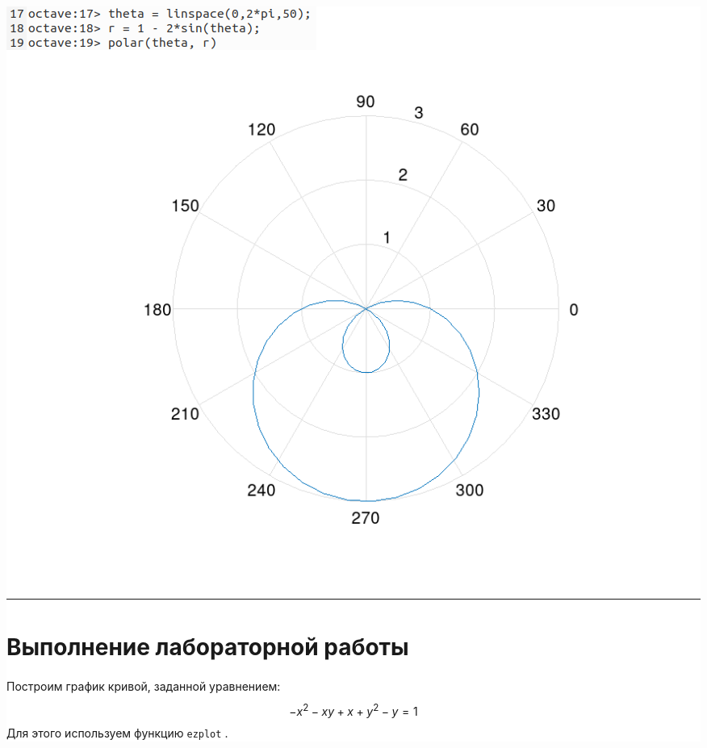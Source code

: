 ## ![width:490px height:200px](image/3.png) ![width:490px height:200px](image/limacon-polar.png)

---

# Выполнение лабораторной работы

Построим график кривой, заданной уравнением:
$$
-x^2-xy+x+y^2-y=1
$$
Для этого используем функцию `ezplot` .
